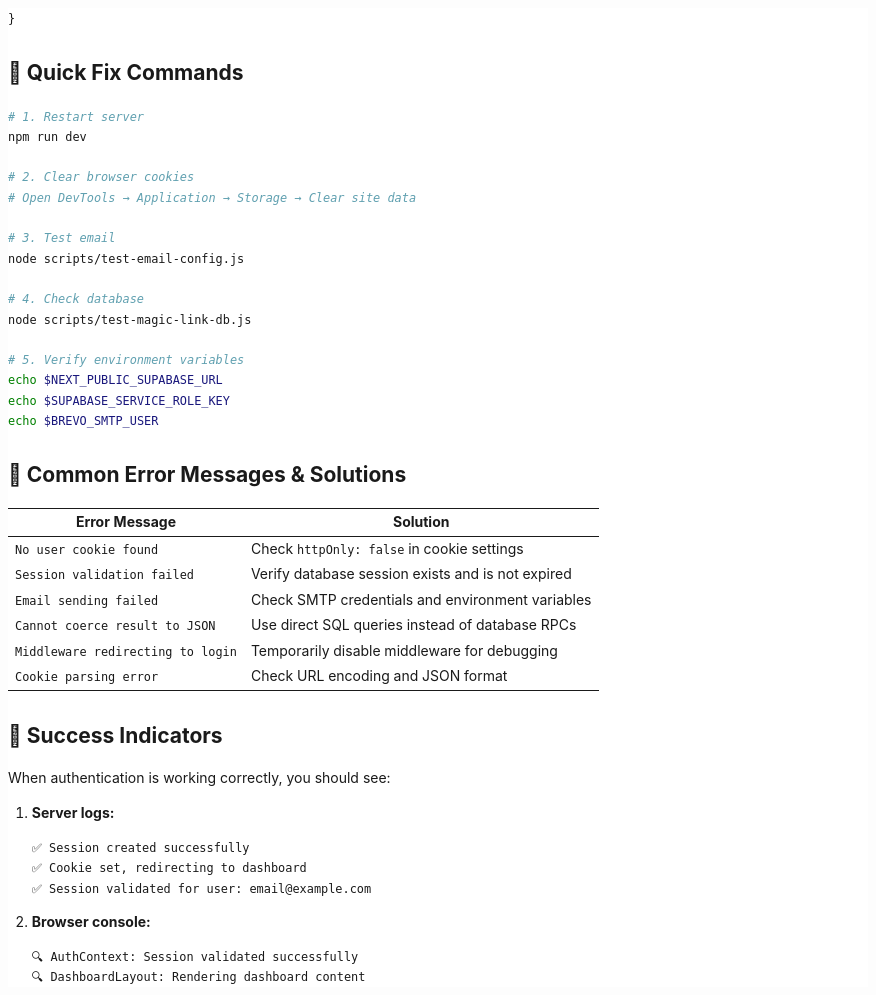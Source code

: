 ```typescript
}
```

## 🚀 Quick Fix Commands

```bash
# 1. Restart server
npm run dev

# 2. Clear browser cookies
# Open DevTools → Application → Storage → Clear site data

# 3. Test email
node scripts/test-email-config.js

# 4. Check database
node scripts/test-magic-link-db.js

# 5. Verify environment variables
echo $NEXT_PUBLIC_SUPABASE_URL
echo $SUPABASE_SERVICE_ROLE_KEY
echo $BREVO_SMTP_USER
```

## 📝 Common Error Messages & Solutions

| Error Message | Solution |
|---------------|----------|
| `No user cookie found` | Check `httpOnly: false` in cookie settings |
| `Session validation failed` | Verify database session exists and is not expired |
| `Email sending failed` | Check SMTP credentials and environment variables |
| `Cannot coerce result to JSON` | Use direct SQL queries instead of database RPCs |
| `Middleware redirecting to login` | Temporarily disable middleware for debugging |
| `Cookie parsing error` | Check URL encoding and JSON format |

## 🎉 Success Indicators

When authentication is working correctly, you should see:

1. **Server logs:**
   ```
   ✅ Session created successfully
   ✅ Cookie set, redirecting to dashboard
   ✅ Session validated for user: email@example.com
   ```

2. **Browser console:**
   ```
   🔍 AuthContext: Session validated successfully
   🔍 DashboardLayout: Rendering dashboard content
   ```
